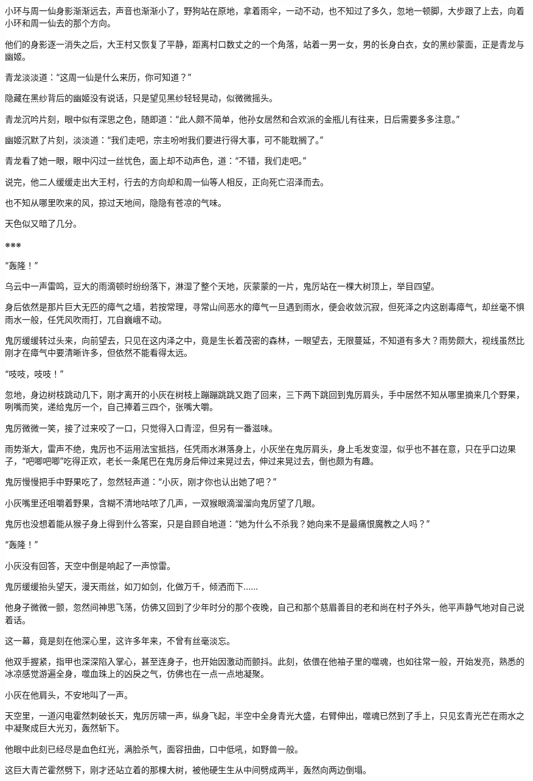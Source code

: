 小环与周一仙身影渐渐远去，声音也渐渐小了，野狗站在原地，拿着雨伞，一动不动，也不知过了多久，忽地一顿脚，大步跟了上去，向着小环和周一仙去的那个方向。

他们的身影逐一消失之后，大王村又恢复了平静，距离村口数丈之的一个角落，站着一男一女，男的长身白衣，女的黑纱蒙面，正是青龙与幽姬。

青龙淡淡道：“这周一仙是什么来历，你可知道？”

隐藏在黑纱背后的幽姬没有说话，只是望见黑纱轻轻晃动，似微微摇头。

青龙沉吟片刻，眼中似有深思之色，随即道：“此人颇不简单，他孙女居然和合欢派的金瓶儿有往来，日后需要多多注意。”

幽姬沉默了片刻，淡淡道：“我们走吧，宗主吩咐我们要进行得大事，可不能耽搁了。”

青龙看了她一眼，眼中闪过一丝忧色，面上却不动声色，道：“不错，我们走吧。”

说完，他二人缓缓走出大王村，行去的方向却和周一仙等人相反，正向死亡沼泽而去。

也不知从哪里吹来的风，掠过天地间，隐隐有苍凉的气味。

天色似又暗了几分。

※※※

“轰隆！”

乌云中一声雷鸣，豆大的雨滴顿时纷纷落下，淋湿了整个天地，灰蒙蒙的一片，鬼厉站在一棵大树顶上，举目四望。

身后依然是那片巨大无匹的瘴气之墙，若按常理，寻常山间恶水的瘴气一旦遇到雨水，便会收敛沉寂，但死泽之内这剧毒瘴气，却丝毫不惧雨水一般，任凭风吹雨打，兀自巍峨不动。

鬼厉缓缓转过头来，向前望去，只见在这内泽之中，竟是生长着茂密的森林，一眼望去，无限蔓延，不知道有多大？雨势颇大，视线虽然比刚才在瘴气中要清晰许多，但依然不能看得太远。

“吱吱，吱吱！”

忽地，身边树枝跳动几下，刚才离开的小灰在树枝上蹦蹦跳跳又跑了回来，三下两下跳回到鬼厉肩头，手中居然不知从哪里摘来几个野果，咧嘴而笑，递给鬼厉一个，自己捧着三四个，张嘴大嚼。

鬼厉微微一笑，接了过来咬了一口，只觉得入口青涩，但另有一番滋味。

雨势渐大，雷声不绝，鬼厉也不运用法宝抵挡，任凭雨水淋落身上，小灰坐在鬼厉肩头，身上毛发变湿，似乎也不甚在意，只在乎口边果子，“吧唧吧唧”吃得正欢，老长一条尾巴在鬼厉身后伸过来晃过去，伸过来晃过去，倒也颇为有趣。

鬼厉慢慢把手中野果吃了，忽然轻声道：“小灰，刚才你也认出她了吧？”

小灰嘴里还咀嚼着野果，含糊不清地咕哝了几声，一双猴眼滴溜溜向鬼厉望了几眼。

鬼厉也没想着能从猴子身上得到什么答案，只是自顾自地道：“她为什么不杀我？她向来不是最痛恨魔教之人吗？”

“轰隆！”

小灰没有回答，天空中倒是响起了一声惊雷。

鬼厉缓缓抬头望天，漫天雨丝，如刀如剑，化做万千，倾洒而下……

他身子微微一颤，忽然间神思飞荡，仿佛又回到了少年时分的那个夜晚，自己和那个慈眉善目的老和尚在村子外头，他平声静气地对自己说着话。

这一幕，竟是刻在他深心里，这许多年来，不曾有丝毫淡忘。

他双手握紧，指甲也深深陷入掌心，甚至连身子，也开始因激动而颤抖。此刻，依偎在他袖子里的噬魂，也如往常一般，开始发亮，熟悉的冰凉感觉游遍全身，噬血珠上的凶戾之气，仿佛也在一点一点地凝聚。

小灰在他肩头，不安地叫了一声。

天空里，一道闪电霍然刺破长天，鬼厉厉啸一声，纵身飞起，半空中全身青光大盛，右臂伸出，噬魂已然到了手上，只见玄青光芒在雨水之中凝聚成巨大光刃，轰然斩下。

他眼中此刻已经尽是血色红光，满脸杀气，面容扭曲，口中低吼，如野兽一般。

这巨大青芒霍然劈下，刚才还站立着的那棵大树，被他硬生生从中间劈成两半，轰然向两边倒塌。
